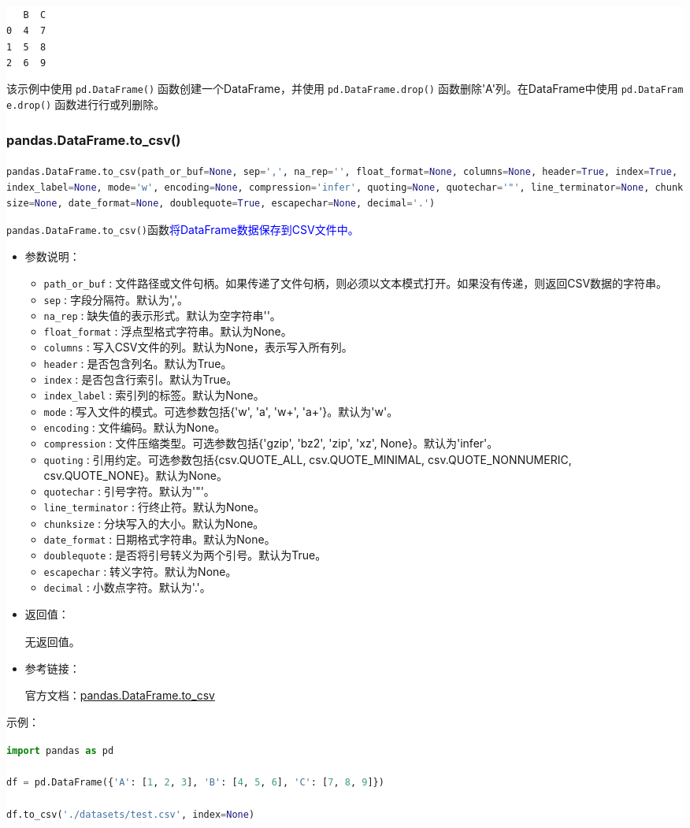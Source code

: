```
   B  C
0  4  7
1  5  8
2  6  9
```

该示例中使用 `pd.DataFrame()` 函数创建一个DataFrame，并使用 `pd.DataFrame.drop()` 函数删除'A'列。在DataFrame中使用 `pd.DataFrame.drop()` 函数进行行或列删除。

### pandas.DataFrame.to_csv()

```python
pandas.DataFrame.to_csv(path_or_buf=None, sep=',', na_rep='', float_format=None, columns=None, header=True, index=True, index_label=None, mode='w', encoding=None, compression='infer', quoting=None, quotechar='"', line_terminator=None, chunksize=None, date_format=None, doublequote=True, escapechar=None, decimal='.')
```

`pandas.DataFrame.to_csv()`函数<font color=blue>将DataFrame数据保存到CSV文件中。</font>

- 参数说明：

    - `path_or_buf` : 文件路径或文件句柄。如果传递了文件句柄，则必须以文本模式打开。如果没有传递，则返回CSV数据的字符串。
    - `sep` : 字段分隔符。默认为','。
    - `na_rep` : 缺失值的表示形式。默认为空字符串''。
    - `float_format` : 浮点型格式字符串。默认为None。
    - `columns` : 写入CSV文件的列。默认为None，表示写入所有列。
    - `header` : 是否包含列名。默认为True。
    - `index` : 是否包含行索引。默认为True。
    - `index_label` : 索引列的标签。默认为None。
    - `mode` : 写入文件的模式。可选参数包括{'w', 'a', 'w+', 'a+'}。默认为'w'。
    - `encoding` : 文件编码。默认为None。
    - `compression` : 文件压缩类型。可选参数包括{'gzip', 'bz2', 'zip', 'xz', None}。默认为'infer'。
    - `quoting` : 引用约定。可选参数包括{csv.QUOTE_ALL, csv.QUOTE_MINIMAL, csv.QUOTE_NONNUMERIC, csv.QUOTE_NONE}。默认为None。
    - `quotechar` : 引号字符。默认为'"'。
    - `line_terminator` : 行终止符。默认为None。
    - `chunksize` : 分块写入的大小。默认为None。
    - `date_format` : 日期格式字符串。默认为None。
    - `doublequote` : 是否将引号转义为两个引号。默认为True。
    - `escapechar` : 转义字符。默认为None。
    - `decimal` : 小数点字符。默认为'.'。

- 返回值：

    无返回值。
    
- 参考链接：

    官方文档：[pandas.DataFrame.to_csv](https://pandas.pydata.org/pandas-docs/stable/reference/api/pandas.DataFrame.to_csv.html)
    
示例：

```python
import pandas as pd

df = pd.DataFrame({'A': [1, 2, 3], 'B': [4, 5, 6], 'C': [7, 8, 9]})

df.to_csv('./datasets/test.csv', index=None)
```
